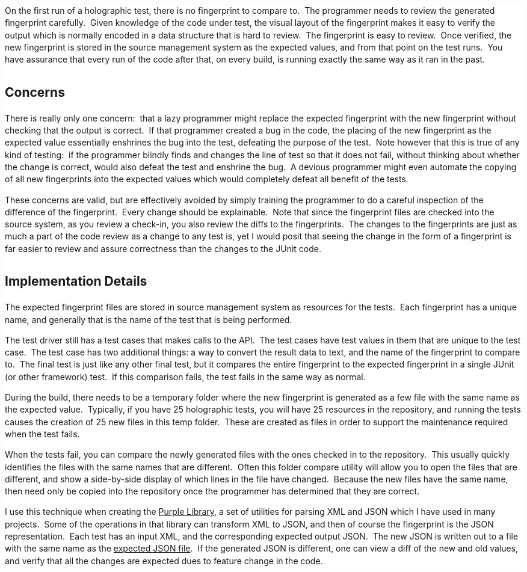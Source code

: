 On the first run of a holographic test, there is no fingerprint to compare to.  The programmer needs to review the generated fingerprint carefully.  Given knowledge of the code under test, the visual layout of the fingerprint makes it easy to verify the output which is normally encoded in a data structure that is hard to review.  The fingerprint is easy to review.  Once verified, the new fingerprint is stored in the source management system as the expected values, and from that point on the test runs.  You have assurance that every run of the code after that, on every build, is running exactly the same way as it ran in the past.

## Concerns

There is really only one concern:  that a lazy programmer might replace the expected fingerprint with the new fingerprint without checking that the output is correct.  If that programmer created a bug in the code, the placing of the new fingerprint as the expected value essentially enshrines the bug into the test, defeating the purpose of the test.  Note however that this is true of any kind of testing:  if the programmer blindly finds and changes the line of test so that it does not fail, without thinking about whether the change is correct, would also defeat the test and enshrine the bug.  A devious programmer might even automate the copying of all new fingerprints into the expected values which would completely defeat all benefit of the tests.

These concerns are valid, but are effectively avoided by simply training the programmer to do a careful inspection of the difference of the fingerprint.  Every change should be explainable.  Note that since the fingerprint files are checked into the source system, as you review a check-in, you also review the diffs to the fingerprints.  The changes to the fingerprints are just as much a part of the code review as a change to any test is, yet I would posit that seeing the change in the form of a fingerprint is far easier to review and assure correctness than the changes to the JUnit code.

## Implementation Details

The expected fingerprint files are stored in source management system as resources for the tests.  Each fingerprint has a unique name, and generally that is the name of the test that is being performed.

The test driver still has a test cases that makes calls to the API.  The test cases have test values in them that are unique to the test case.  The test case has two additional things: a way to convert the result data to text, and the name of the fingerprint to compare to.  The final test is just like any other final test, but it compares the entire fingerprint to the expected fingerprint in a single JUnit (or other framework) test.  If this comparison fails, the test fails in the same way as normal.

During the build, there needs to be a temporary folder where the new fingerprint is generated as a few file with the same name as the expected value.  Typically, if you have 25 holographic tests, you will have 25 resources in the repository, and running the tests causes the creation of 25 new files in this temp folder.  These are created as files in order to support the maintenance required when the test fails.

When the tests fail, you can compare the newly generated files with the ones checked in to the repository.  This usually quickly identifies the files with the same names that are different.  Often this folder compare utility will allow you to open the files that are different, and show a side-by-side display of which lines in the file have changed.  Because the new files have the same name, then need only be copied into the repository once the programmer has determined that they are correct.

I use this technique when creating the [Purple Library](https://github.com/agilepro/purple), a set of utilities for parsing XML and JSON which I have used in many projects.  Some of the operations in that library can transform XML to JSON, and then of course the fingerprint is the JSON representation.  Each test has an input XML, and the corresponding expected output JSON.  The new JSON is written out to a file with the same name as the [expected JSON file](https://github.com/agilepro/purple/blob/master/purpleLib/src/test/resources/test-compare/genSchemaTest01.schema.json).  If the generated JSON is different, one can view a diff of the new and old values, and verify that all the changes are expected dues to feature change in the code.
